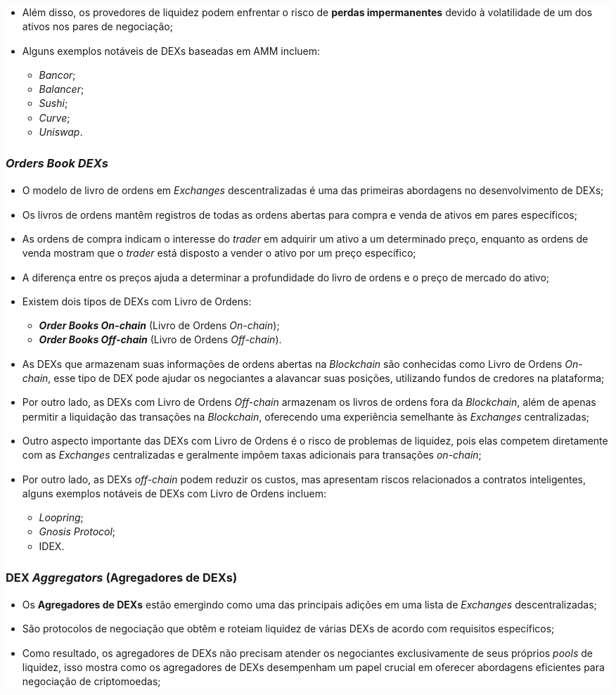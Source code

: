 - Além disso, os provedores de liquidez podem enfrentar o risco de **perdas impermanentes** devido à volatilidade de um dos ativos nos pares de negociação;

- Alguns exemplos notáveis de DEXs baseadas em AMM incluem:  
  * *Bancor*;  
  * *Balancer*;  
  * *Sushi*;  
  * *Curve*;  
  * *Uniswap*.

### ***Orders Book DEXs***

- O modelo de livro de ordens em *Exchanges* descentralizadas é uma das primeiras abordagens no desenvolvimento de DEXs;

- Os livros de ordens mantêm registros de todas as ordens abertas para compra e venda de ativos em pares específicos;

- As ordens de compra indicam o interesse do *trader* em adquirir um ativo a um determinado preço, enquanto as ordens de venda mostram que o *trader* está disposto a vender o ativo por um preço específico;

- A diferença entre os preços ajuda a determinar a profundidade do livro de ordens e o preço de mercado do ativo;

- Existem dois tipos de DEXs com Livro de Ordens:  
  * ***Order Books On-chain*** (Livro de Ordens *On-chain*);  
  * ***Order Books Off-chain*** (Livro de Ordens *Off-chain*).

- As DEXs que armazenam suas informações de ordens abertas na *Blockchain* são conhecidas como Livro de Ordens *On-chain*, esse tipo de DEX pode ajudar os negociantes a alavancar suas posições, utilizando fundos de credores na plataforma;

- Por outro lado, as DEXs com Livro de Ordens *Off-chain* armazenam os livros de ordens fora da *Blockchain*, além de apenas permitir a liquidação das transações na *Blockchain*, oferecendo uma experiência semelhante às *Exchanges* centralizadas;

- Outro aspecto importante das DEXs com Livro de Ordens é o risco de problemas de liquidez, pois elas competem diretamente com as *Exchanges* centralizadas e geralmente impõem taxas adicionais para transações *on-chain*;

- Por outro lado, as DEXs *off-chain* podem reduzir os custos, mas apresentam riscos relacionados a contratos inteligentes, alguns exemplos notáveis de DEXs com Livro de Ordens incluem:  
  * *Loopring*;  
  * *Gnosis Protocol*;  
  * IDEX.

### **DEX *Aggregators* (Agregadores de DEXs)**

- Os **Agregadores de DEXs** estão emergindo como uma das principais adições em uma lista de *Exchanges* descentralizadas;

- São protocolos de negociação que obtêm e roteiam liquidez de várias DEXs de acordo com requisitos específicos;

- Como resultado, os agregadores de DEXs não precisam atender os negociantes exclusivamente de seus próprios *pools* de liquidez, isso mostra como os agregadores de DEXs desempenham um papel crucial em oferecer abordagens eficientes para negociação de criptomoedas;
